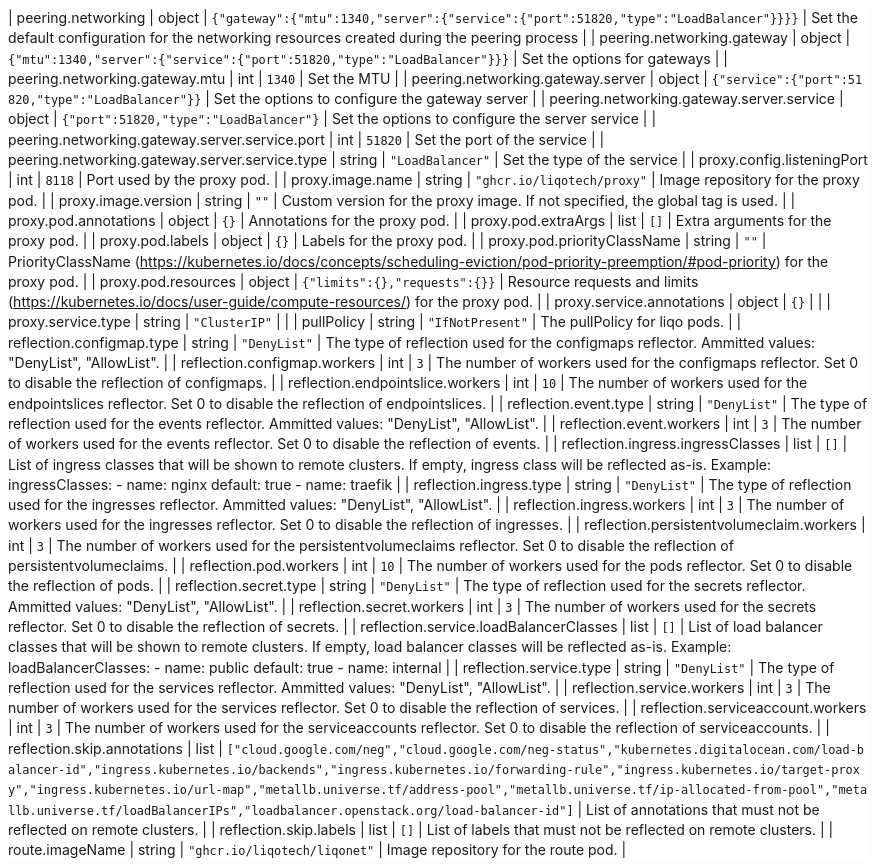 | peering.networking | object | `{"gateway":{"mtu":1340,"server":{"service":{"port":51820,"type":"LoadBalancer"}}}}` | Set the default configuration for the networking resources created during the peering process |
| peering.networking.gateway | object | `{"mtu":1340,"server":{"service":{"port":51820,"type":"LoadBalancer"}}}` | Set the options for gateways |
| peering.networking.gateway.mtu | int | `1340` | Set the MTU |
| peering.networking.gateway.server | object | `{"service":{"port":51820,"type":"LoadBalancer"}}` | Set the options to configure the gateway server |
| peering.networking.gateway.server.service | object | `{"port":51820,"type":"LoadBalancer"}` | Set the options to configure the server service |
| peering.networking.gateway.server.service.port | int | `51820` | Set the port of the service |
| peering.networking.gateway.server.service.type | string | `"LoadBalancer"` | Set the type of the service |
| proxy.config.listeningPort | int | `8118` | Port used by the proxy pod. |
| proxy.image.name | string | `"ghcr.io/liqotech/proxy"` | Image repository for the proxy pod. |
| proxy.image.version | string | `""` | Custom version for the proxy image. If not specified, the global tag is used. |
| proxy.pod.annotations | object | `{}` | Annotations for the proxy pod. |
| proxy.pod.extraArgs | list | `[]` | Extra arguments for the proxy pod. |
| proxy.pod.labels | object | `{}` | Labels for the proxy pod. |
| proxy.pod.priorityClassName | string | `""` | PriorityClassName (https://kubernetes.io/docs/concepts/scheduling-eviction/pod-priority-preemption/#pod-priority) for the proxy pod. |
| proxy.pod.resources | object | `{"limits":{},"requests":{}}` | Resource requests and limits (https://kubernetes.io/docs/user-guide/compute-resources/) for the proxy pod. |
| proxy.service.annotations | object | `{}` |  |
| proxy.service.type | string | `"ClusterIP"` |  |
| pullPolicy | string | `"IfNotPresent"` | The pullPolicy for liqo pods. |
| reflection.configmap.type | string | `"DenyList"` | The type of reflection used for the configmaps reflector. Ammitted values: "DenyList", "AllowList". |
| reflection.configmap.workers | int | `3` | The number of workers used for the configmaps reflector. Set 0 to disable the reflection of configmaps. |
| reflection.endpointslice.workers | int | `10` | The number of workers used for the endpointslices reflector. Set 0 to disable the reflection of endpointslices. |
| reflection.event.type | string | `"DenyList"` | The type of reflection used for the events reflector. Ammitted values: "DenyList", "AllowList". |
| reflection.event.workers | int | `3` | The number of workers used for the events reflector. Set 0 to disable the reflection of events. |
| reflection.ingress.ingressClasses | list | `[]` | List of ingress classes that will be shown to remote clusters. If empty, ingress class will be reflected as-is. Example: ingressClasses: - name: nginx   default: true - name: traefik |
| reflection.ingress.type | string | `"DenyList"` | The type of reflection used for the ingresses reflector. Ammitted values: "DenyList", "AllowList". |
| reflection.ingress.workers | int | `3` | The number of workers used for the ingresses reflector. Set 0 to disable the reflection of ingresses. |
| reflection.persistentvolumeclaim.workers | int | `3` | The number of workers used for the persistentvolumeclaims reflector. Set 0 to disable the reflection of persistentvolumeclaims. |
| reflection.pod.workers | int | `10` | The number of workers used for the pods reflector. Set 0 to disable the reflection of pods. |
| reflection.secret.type | string | `"DenyList"` | The type of reflection used for the secrets reflector. Ammitted values: "DenyList", "AllowList". |
| reflection.secret.workers | int | `3` | The number of workers used for the secrets reflector. Set 0 to disable the reflection of secrets. |
| reflection.service.loadBalancerClasses | list | `[]` | List of load balancer classes that will be shown to remote clusters. If empty, load balancer classes will be reflected as-is. Example: loadBalancerClasses: - name: public   default: true - name: internal |
| reflection.service.type | string | `"DenyList"` | The type of reflection used for the services reflector. Ammitted values: "DenyList", "AllowList". |
| reflection.service.workers | int | `3` | The number of workers used for the services reflector. Set 0 to disable the reflection of services. |
| reflection.serviceaccount.workers | int | `3` | The number of workers used for the serviceaccounts reflector. Set 0 to disable the reflection of serviceaccounts. |
| reflection.skip.annotations | list | `["cloud.google.com/neg","cloud.google.com/neg-status","kubernetes.digitalocean.com/load-balancer-id","ingress.kubernetes.io/backends","ingress.kubernetes.io/forwarding-rule","ingress.kubernetes.io/target-proxy","ingress.kubernetes.io/url-map","metallb.universe.tf/address-pool","metallb.universe.tf/ip-allocated-from-pool","metallb.universe.tf/loadBalancerIPs","loadbalancer.openstack.org/load-balancer-id"]` | List of annotations that must not be reflected on remote clusters. |
| reflection.skip.labels | list | `[]` | List of labels that must not be reflected on remote clusters. |
| route.imageName | string | `"ghcr.io/liqotech/liqonet"` | Image repository for the route pod. |